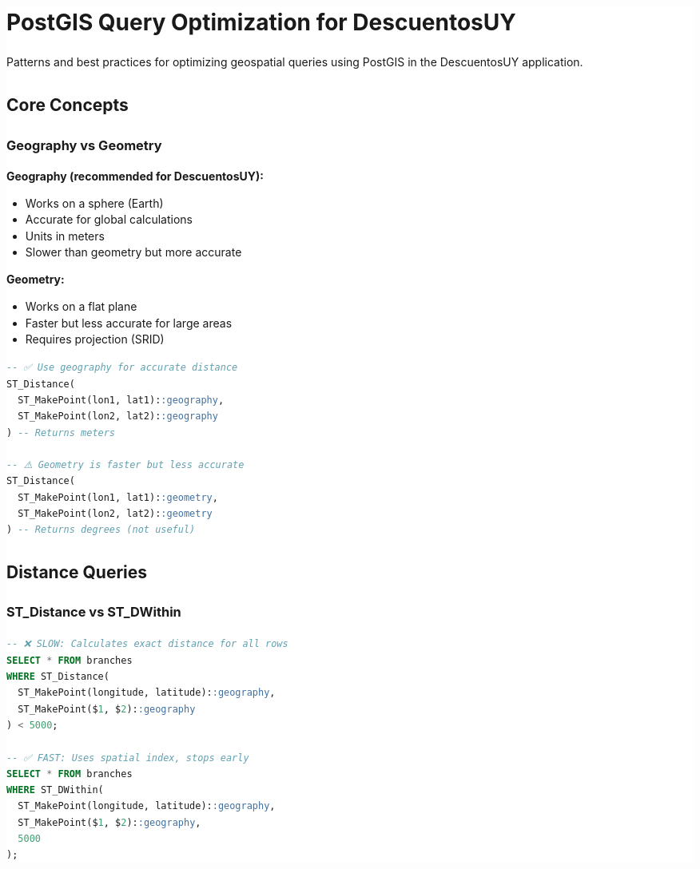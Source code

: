 # PostGIS Query Optimization for DescuentosUY

Patterns and best practices for optimizing geospatial queries using PostGIS in the DescuentosUY application.

## Core Concepts

### Geography vs Geometry

**Geography (recommended for DescuentosUY):**
- Works on a sphere (Earth)
- Accurate for global calculations
- Units in meters
- Slower than geometry but more accurate

**Geometry:**
- Works on a flat plane
- Faster but less accurate for large areas
- Requires projection (SRID)

```sql
-- ✅ Use geography for accurate distance
ST_Distance(
  ST_MakePoint(lon1, lat1)::geography,
  ST_MakePoint(lon2, lat2)::geography
) -- Returns meters

-- ⚠️ Geometry is faster but less accurate
ST_Distance(
  ST_MakePoint(lon1, lat1)::geometry,
  ST_MakePoint(lon2, lat2)::geometry
) -- Returns degrees (not useful)
```

## Distance Queries

### ST_Distance vs ST_DWithin

```sql
-- ❌ SLOW: Calculates exact distance for all rows
SELECT * FROM branches
WHERE ST_Distance(
  ST_MakePoint(longitude, latitude)::geography,
  ST_MakePoint($1, $2)::geography
) < 5000;

-- ✅ FAST: Uses spatial index, stops early
SELECT * FROM branches
WHERE ST_DWithin(
  ST_MakePoint(longitude, latitude)::geography,
  ST_MakePoint($1, $2)::geography,
  5000
);
```
